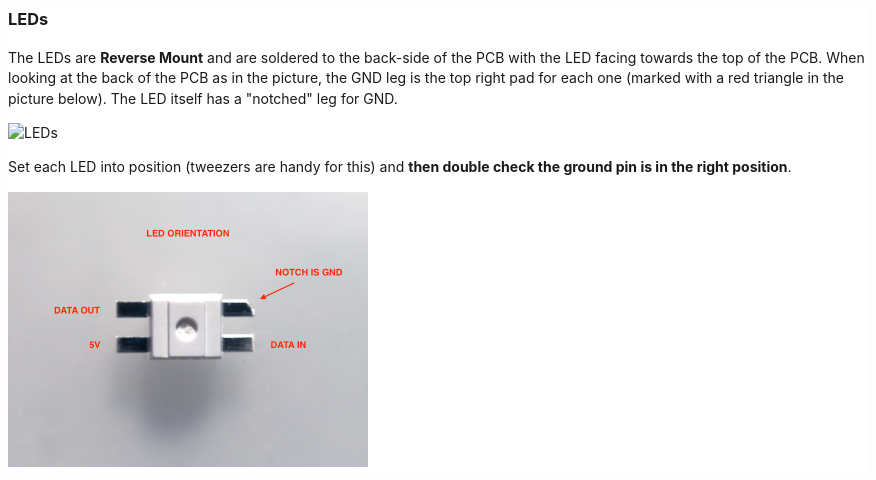 ### LEDs

The LEDs are __Reverse Mount__ and are soldered to the back-side of the PCB with the LED facing towards the top of the PCB. When looking at the back of the PCB as in the picture, the GND leg is the top right pad for each one (marked with a red triangle in the picture below). The LED itself has a "notched" leg for GND.

<img src="buildpix/OMX-27-build-leds.png" alt="LEDs" width="1080" height="237" />

Set each LED into position (tweezers are handy for this) and __then double check the ground pin is in the right position__.  

<img src="buildpix/leds3.png" alt="LEDs" width="360" height="275" />